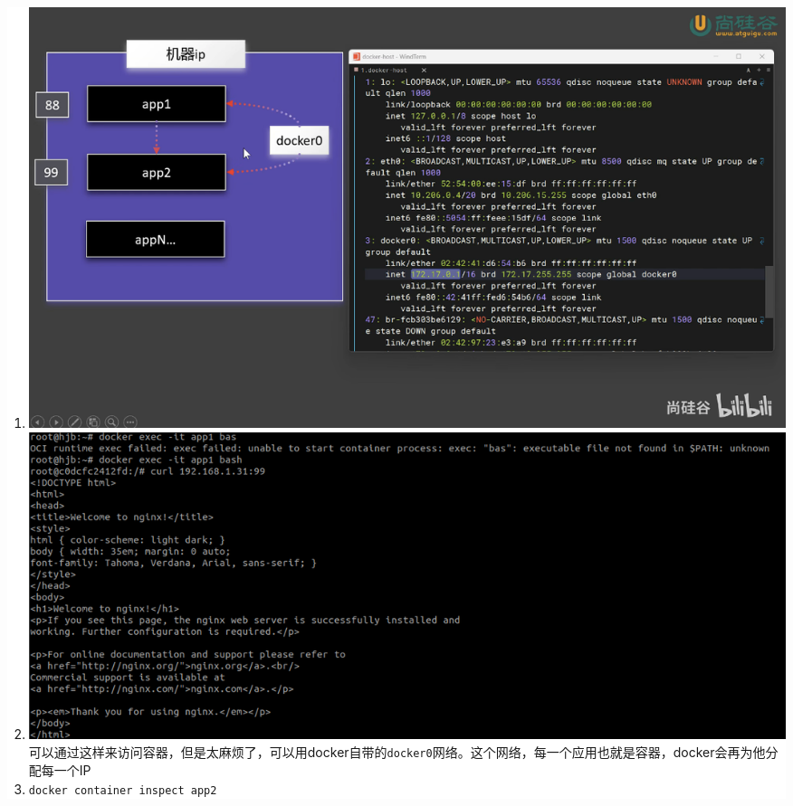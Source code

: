 1. ![alt text](.assets_IMG/docker/image-42.png)
2. ![alt text](.assets_IMG/docker/image-43.png)可以通过这样来访问容器，但是太麻烦了，可以用docker自带的`docker0`网络。这个网络，每一个应用也就是容器，docker会再为他分配每一个IP
3. `docker container inspect app2`
